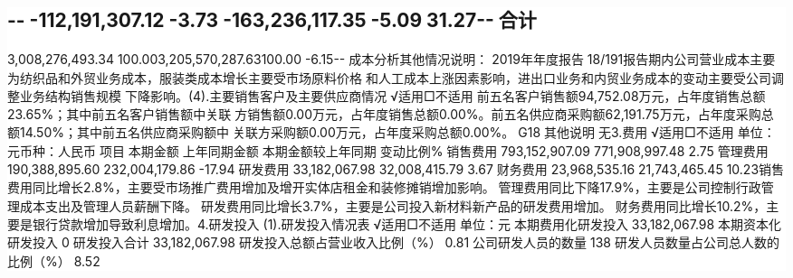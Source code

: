 --
-112,191,307.12
-3.73
-163,236,117.35
-5.09
31.27--
合计
--
3,008,276,493.34
100.003,205,570,287.63100.00
-6.15--
成本分析其他情况说明：
2019年年度报告
18/191报告期内公司营业成本主要为纺织品和外贸业务成本，服装类成本增长主要受市场原料价格
和人工成本上涨因素影响，进出口业务和内贸业务成本的变动主要受公司调整业务结构销售规模
下降影响。(4).主要销售客户及主要供应商情况
√适用□不适用
前五名客户销售额94,752.08万元，占年度销售总额23.65%；其中前五名客户销售额中关联
方销售额0.00万元，占年度销售总额0.00%。前五名供应商采购额62,191.75万元，占年度采购总额14.50%；其中前五名供应商采购额中
关联方采购额0.00万元，占年度采购总额0.00%。
G18
其他说明
无3.费用
√适用□不适用
单位：元币种：人民币
项目
本期金额
上年同期金额
本期金额较上年同期
变动比例%
销售费用
793,152,907.09
771,908,997.48
2.75
管理费用
190,388,895.60
232,004,179.86
-17.94
研发费用
33,182,067.98
32,008,415.79
3.67
财务费用
23,968,535.16
21,743,465.45
10.23销售费用同比增长2.8%，主要受市场推广费用增加及增开实体店租金和装修摊销增加影响。
管理费用同比下降17.9%，主要是公司控制行政管理成本支出及管理人员薪酬下降。
研发费用同比增长3.7%，主要是公司投入新材料新产品的研发费用增加。
财务费用同比增长10.2%，主要是银行贷款增加导致利息增加。4.研发投入
(1).研发投入情况表
√适用□不适用
单位：元
本期费用化研发投入
33,182,067.98
本期资本化研发投入
0
研发投入合计
33,182,067.98
研发投入总额占营业收入比例（%）
0.81
公司研发人员的数量
138
研发人员数量占公司总人数的比例（%）
8.52